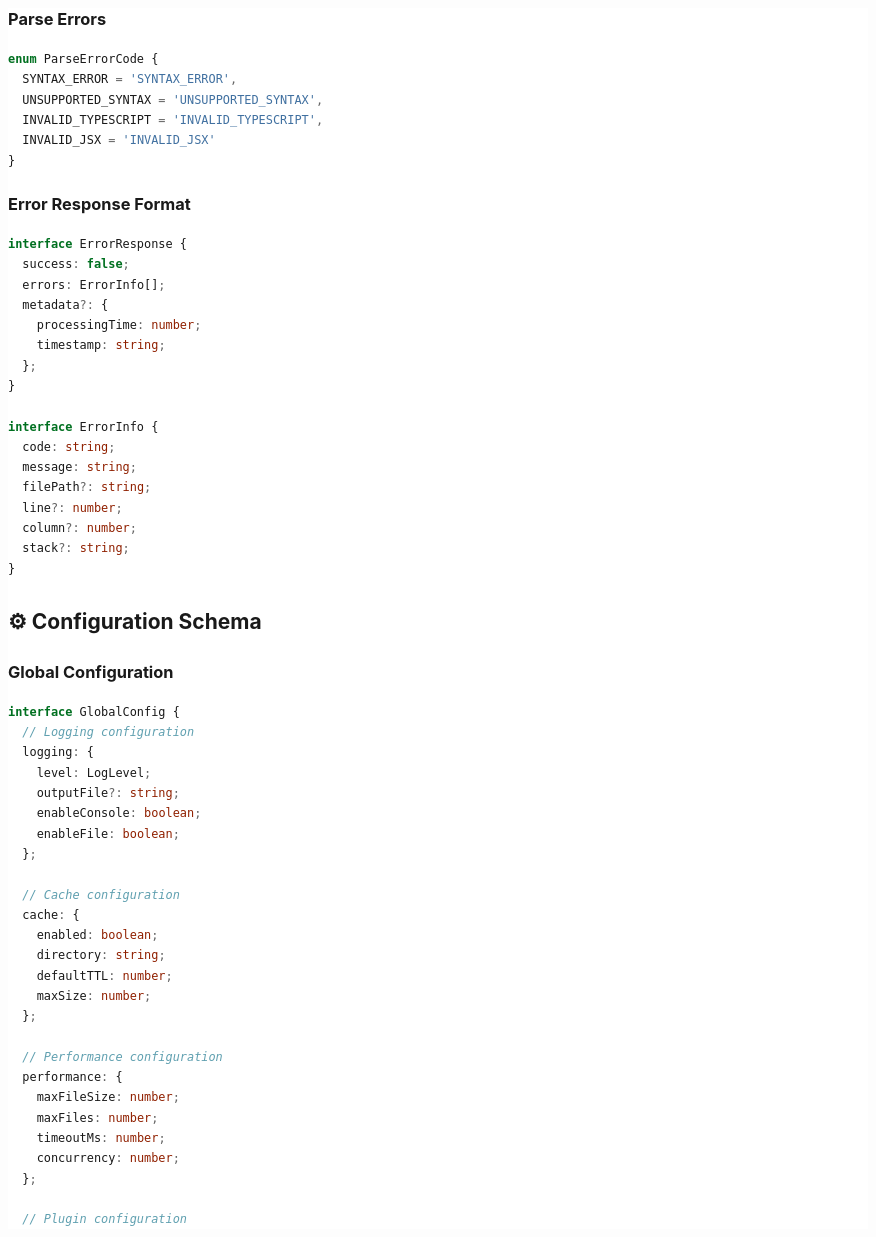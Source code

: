 ### Parse Errors

```typescript
enum ParseErrorCode {
  SYNTAX_ERROR = 'SYNTAX_ERROR',
  UNSUPPORTED_SYNTAX = 'UNSUPPORTED_SYNTAX',
  INVALID_TYPESCRIPT = 'INVALID_TYPESCRIPT',
  INVALID_JSX = 'INVALID_JSX'
}
```

### Error Response Format

```typescript
interface ErrorResponse {
  success: false;
  errors: ErrorInfo[];
  metadata?: {
    processingTime: number;
    timestamp: string;
  };
}

interface ErrorInfo {
  code: string;
  message: string;
  filePath?: string;
  line?: number;
  column?: number;
  stack?: string;
}
```

## ⚙️ Configuration Schema

### Global Configuration

```typescript
interface GlobalConfig {
  // Logging configuration
  logging: {
    level: LogLevel;
    outputFile?: string;
    enableConsole: boolean;
    enableFile: boolean;
  };
  
  // Cache configuration
  cache: {
    enabled: boolean;
    directory: string;
    defaultTTL: number;
    maxSize: number;
  };
  
  // Performance configuration
  performance: {
    maxFileSize: number;
    maxFiles: number;
    timeoutMs: number;
    concurrency: number;
  };
  
  // Plugin configuration
```